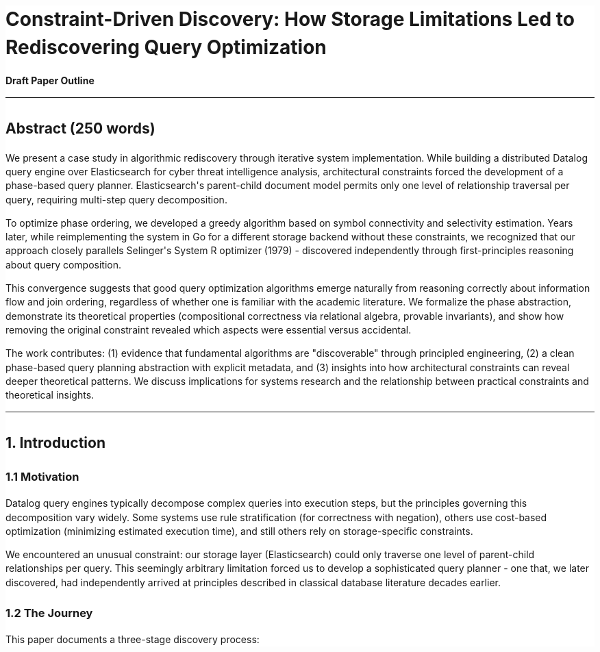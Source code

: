 # Constraint-Driven Discovery: How Storage Limitations Led to Rediscovering Query Optimization

**Draft Paper Outline**

---

## Abstract (250 words)

We present a case study in algorithmic rediscovery through iterative system implementation. While building a distributed Datalog query engine over Elasticsearch for cyber threat intelligence analysis, architectural constraints forced the development of a phase-based query planner. Elasticsearch's parent-child document model permits only one level of relationship traversal per query, requiring multi-step query decomposition.

To optimize phase ordering, we developed a greedy algorithm based on symbol connectivity and selectivity estimation. Years later, while reimplementing the system in Go for a different storage backend without these constraints, we recognized that our approach closely parallels Selinger's System R optimizer (1979) - discovered independently through first-principles reasoning about query composition.

This convergence suggests that good query optimization algorithms emerge naturally from reasoning correctly about information flow and join ordering, regardless of whether one is familiar with the academic literature. We formalize the phase abstraction, demonstrate its theoretical properties (compositional correctness via relational algebra, provable invariants), and show how removing the original constraint revealed which aspects were essential versus accidental.

The work contributes: (1) evidence that fundamental algorithms are "discoverable" through principled engineering, (2) a clean phase-based query planning abstraction with explicit metadata, and (3) insights into how architectural constraints can reveal deeper theoretical patterns. We discuss implications for systems research and the relationship between practical constraints and theoretical insights.

---

## 1. Introduction

### 1.1 Motivation

Datalog query engines typically decompose complex queries into execution steps, but the principles governing this decomposition vary widely. Some systems use rule stratification (for correctness with negation), others use cost-based optimization (minimizing estimated execution time), and still others rely on storage-specific constraints.

We encountered an unusual constraint: our storage layer (Elasticsearch) could only traverse one level of parent-child relationships per query. This seemingly arbitrary limitation forced us to develop a sophisticated query planner - one that, we later discovered, had independently arrived at principles described in classical database literature decades earlier.

### 1.2 The Journey

This paper documents a three-stage discovery process:
